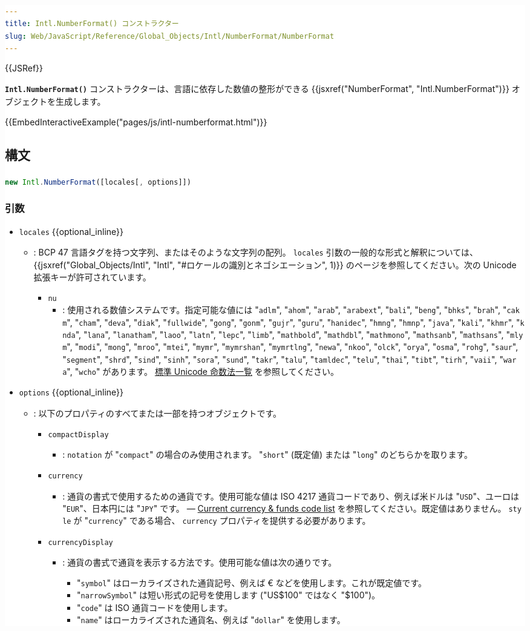 ```yaml
---
title: Intl.NumberFormat() コンストラクター
slug: Web/JavaScript/Reference/Global_Objects/Intl/NumberFormat/NumberFormat
---
```


{{JSRef}}

**`Intl.NumberFormat()`** コンストラクターは、言語に依存した数値の整形ができる {{jsxref("NumberFormat", "Intl.NumberFormat")}} オブジェクトを生成します。

{{EmbedInteractiveExample("pages/js/intl-numberformat.html")}}



## 構文

```js
new Intl.NumberFormat([locales[, options]])
```

### 引数

- `locales` {{optional_inline}}

  - : BCP 47 言語タグを持つ文字列、またはそのような文字列の配列。 `locales` 引数の一般的な形式と解釈については、 {{jsxref("Global_Objects/Intl", "Intl",
    "#ロケールの識別とネゴシエーション", 1)}} のページを参照してください。次の Unicode 拡張キーが許可されています。

    - `nu`
      - : 使用される数値システムです。指定可能な値には "`adlm`", "`ahom`", "`arab`", "`arabext`", "`bali`", "`beng`", "`bhks`", "`brah`", "`cakm`", "`cham`", "`deva`", "`diak`", "`fullwide`", "`gong`", "`gonm`", "`gujr`", "`guru`", "`hanidec`", "`hmng`", "`hmnp`", "`java`", "`kali`", "`khmr`", "`knda`", "`lana`", "`lanatham`", "`laoo`", "`latn`", "`lepc`", "`limb`", "`mathbold`", "`mathdbl`", "`mathmono`", "`mathsanb`", "`mathsans`", "`mlym`", "`modi`", "`mong`", "`mroo`", "`mtei`", "`mymr`", "`mymrshan`", "`mymrtlng`", "`newa`", "`nkoo`", "`olck`", "`orya`", "`osma`", "`rohg`", "`saur`", "`segment`", "`shrd`", "`sind`", "`sinh`", "`sora`", "`sund`", "`takr`", "`talu`", "`tamldec`", "`telu`", "`thai`", "`tibt`", "`tirh`", "`vaii`", "`wara`", "`wcho`" があります。 [標準 Unicode 命数法一覧](/ja/docs/Web/JavaScript/Reference/Global_Objects/Intl/Locale/numberingSystem) を参照してください。

- `options` {{optional_inline}}

  - : 以下のプロパティのすべてまたは一部を持つオブジェクトです。

    - `compactDisplay`
      - : `notation` が "`compact`" の場合のみ使用されます。 "`short`" (既定値) または "`long`" のどちらかを取ります。
    - `currency`
      - : 通貨の書式で使用するための通貨です。使用可能な値は ISO 4217 通貨コードであり、例えば米ドルは "`USD`"、ユーロは "`EUR`"、日本円には "`JPY`" です。 — [Current currency & funds code list](http://www.currency-iso.org/en/home/tables/table-a1.html) を参照してください。既定値はありません。 `style` が "`currency`" である場合、 `currency` プロパティを提供する必要があります。
    - `currencyDisplay`

      - : 通貨の書式で通貨を表示する方法です。使用可能な値は次の通りです。

        - "`symbol`" はローカライズされた通貨記号、例えば € などを使用します。これが既定値です。
        - "`narrowSymbol`" は短い形式の記号を使用します ("US$100" ではなく "$100")。
        - "`code`" は ISO 通貨コードを使用します。
        - "`name`" はローカライズされた通貨名、例えば "`dollar`" を使用します。
